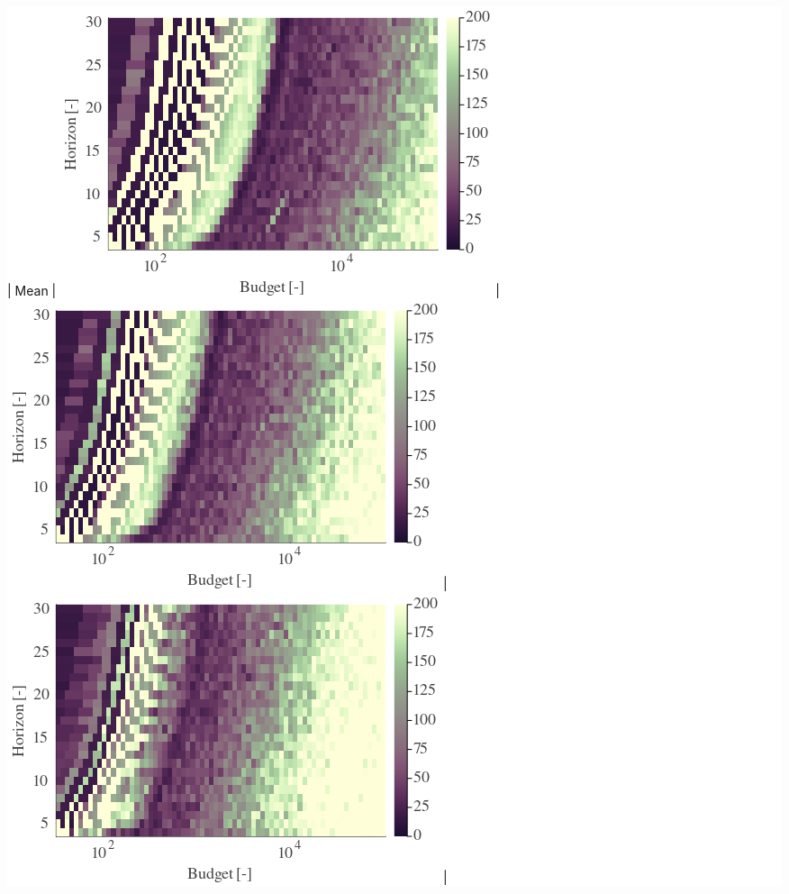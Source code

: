 | Mean | ![](fig/sp_W/mean_g_0.5_cp_2.png) | ![](fig/sp_W/mean_g_0.55_cp_2.png) | ![](fig/sp_W/mean_g_0.6_cp_2.png) | 